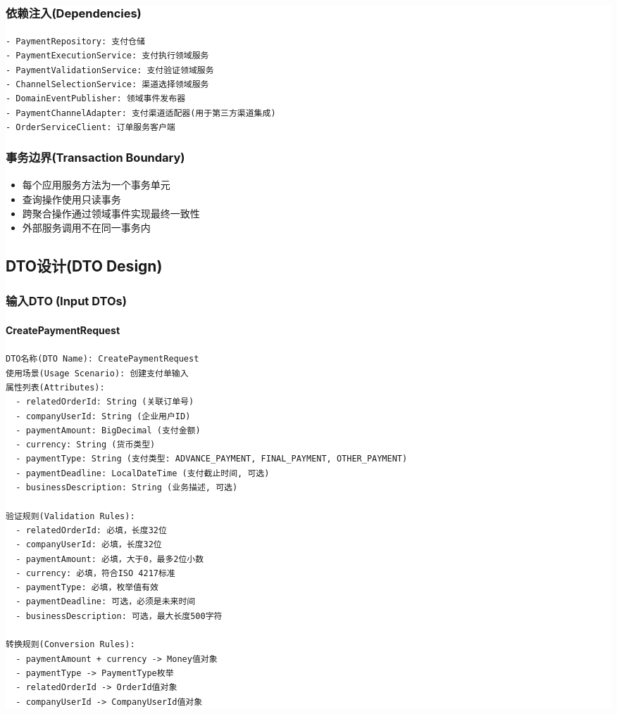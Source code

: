 ### 依赖注入(Dependencies)
```text
- PaymentRepository: 支付仓储
- PaymentExecutionService: 支付执行领域服务
- PaymentValidationService: 支付验证领域服务
- ChannelSelectionService: 渠道选择领域服务
- DomainEventPublisher: 领域事件发布器
- PaymentChannelAdapter: 支付渠道适配器(用于第三方渠道集成)
- OrderServiceClient: 订单服务客户端
```

### 事务边界(Transaction Boundary)
- 每个应用服务方法为一个事务单元
- 查询操作使用只读事务
- 跨聚合操作通过领域事件实现最终一致性
- 外部服务调用不在同一事务内

## DTO设计(DTO Design)

### 输入DTO (Input DTOs)

#### CreatePaymentRequest
```text
DTO名称(DTO Name): CreatePaymentRequest
使用场景(Usage Scenario): 创建支付单输入
属性列表(Attributes):
  - relatedOrderId: String (关联订单号)
  - companyUserId: String (企业用户ID)
  - paymentAmount: BigDecimal (支付金额)
  - currency: String (货币类型)
  - paymentType: String (支付类型: ADVANCE_PAYMENT, FINAL_PAYMENT, OTHER_PAYMENT)
  - paymentDeadline: LocalDateTime (支付截止时间, 可选)
  - businessDescription: String (业务描述, 可选)

验证规则(Validation Rules):
  - relatedOrderId: 必填，长度32位
  - companyUserId: 必填，长度32位
  - paymentAmount: 必填，大于0，最多2位小数
  - currency: 必填，符合ISO 4217标准
  - paymentType: 必填，枚举值有效
  - paymentDeadline: 可选，必须是未来时间
  - businessDescription: 可选，最大长度500字符

转换规则(Conversion Rules):
  - paymentAmount + currency -> Money值对象
  - paymentType -> PaymentType枚举
  - relatedOrderId -> OrderId值对象
  - companyUserId -> CompanyUserId值对象
```
